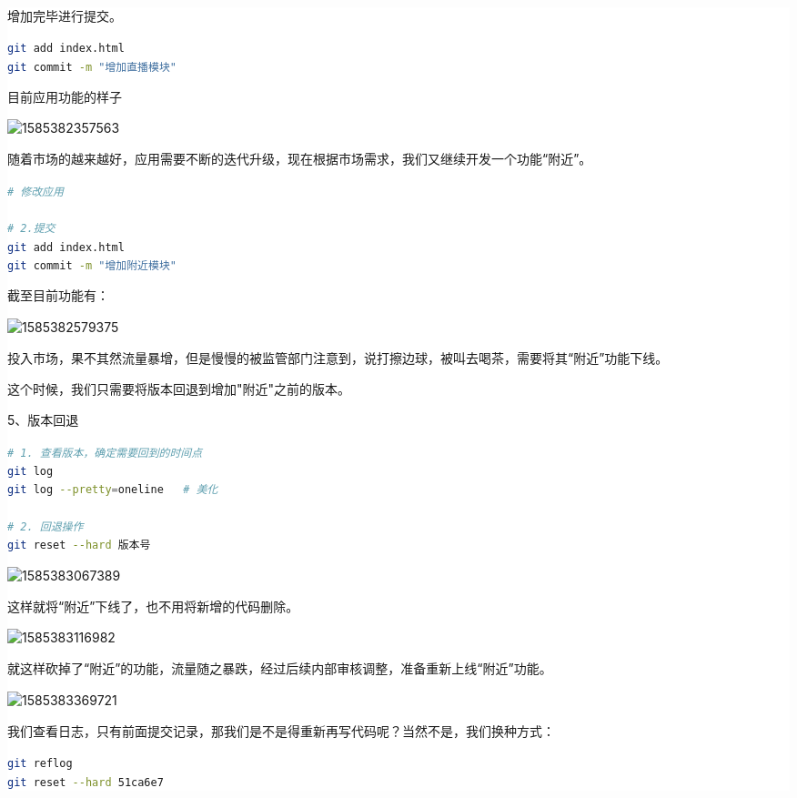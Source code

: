 增加完毕进行提交。

~~~bash
git add index.html
git commit -m "增加直播模块"
~~~



目前应用功能的样子

![1585382357563](C:\Users\44801\AppData\Roaming\Typora\typora-user-images\1585382357563.png)

随着市场的越来越好，应用需要不断的迭代升级，现在根据市场需求，我们又继续开发一个功能“附近”。

~~~bash
# 修改应用

# 2.提交
git add index.html
git commit -m "增加附近模块"
~~~

截至目前功能有：

![1585382579375](C:\Users\44801\AppData\Roaming\Typora\typora-user-images\1585382579375.png)

投入市场，果不其然流量暴增，但是慢慢的被监管部门注意到，说打擦边球，被叫去喝茶，需要将其“附近”功能下线。

这个时候，我们只需要将版本回退到增加"附近"之前的版本。

5、版本回退

~~~bash
# 1. 查看版本，确定需要回到的时间点
git log
git log --pretty=oneline   # 美化

# 2. 回退操作
git reset --hard 版本号
~~~

![1585383067389](C:\Users\44801\AppData\Roaming\Typora\typora-user-images\1585383067389.png)

这样就将“附近”下线了，也不用将新增的代码删除。

![1585383116982](C:\Users\44801\AppData\Roaming\Typora\typora-user-images\1585383116982.png)





就这样砍掉了“附近”的功能，流量随之暴跌，经过后续内部审核调整，准备重新上线“附近”功能。

![1585383369721](C:\Users\44801\AppData\Roaming\Typora\typora-user-images\1585383369721.png)

我们查看日志，只有前面提交记录，那我们是不是得重新再写代码呢？当然不是，我们换种方式：

~~~bash
git reflog
git reset --hard 51ca6e7
~~~

